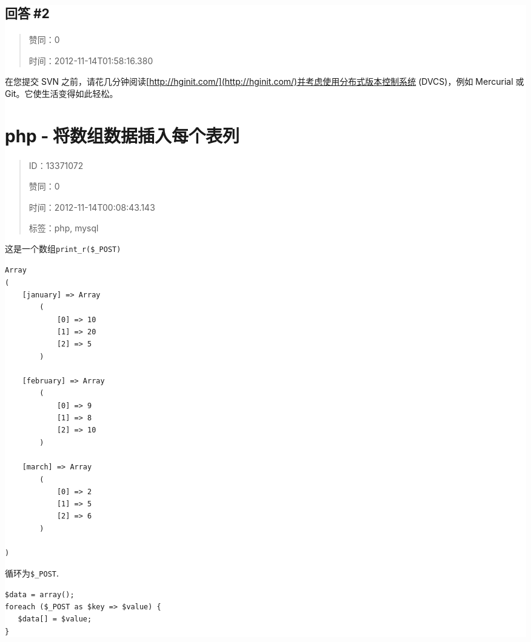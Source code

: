 ## 回答 #2

> 赞同：0
> 
> 时间：2012-11-14T01:58:16.380

在您提交 SVN 之前，请花几分钟阅读[http://hginit.com/](http://hginit.com/)并考虑使用分布式版本控制系统 (DVCS)，例如 Mercurial 或 Git。它使生活变得如此轻松。

# php - 将数组数据插入每个表列

> ID：13371072
> 
> 赞同：0
> 
> 时间：2012-11-14T00:08:43.143
> 
> 标签：php, mysql

这是一个数组`print_r($_POST)`

```
Array
(
    [january] => Array
        (
            [0] => 10
            [1] => 20
            [2] => 5
        )

    [february] => Array
        (
            [0] => 9
            [1] => 8
            [2] => 10
        )

    [march] => Array
        (
            [0] => 2
            [1] => 5
            [2] => 6
        )

) 
```

循环为`$_POST`.

```
$data = array();
foreach ($_POST as $key => $value) {
   $data[] = $value;
} 
```
